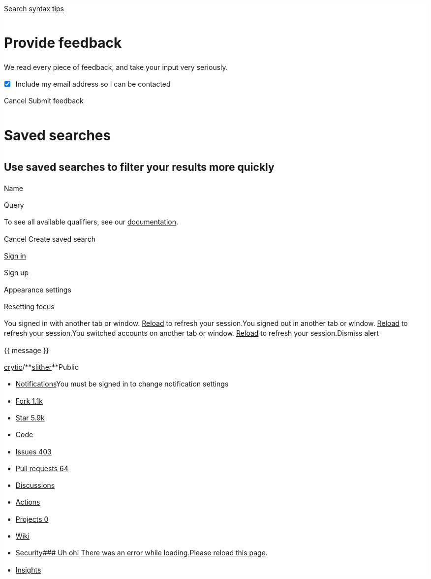 [Search syntax tips](https://docs.github.com/search-github/github-code-search/understanding-github-code-search-syntax)

Provide feedback
================

We read every piece of feedback, and take your input very seriously.

- [x] Include my email address so I can be contacted 

 Cancel  Submit feedback 

Saved searches
==============

Use saved searches to filter your results more quickly
------------------------------------------------------

Name 

Query 

To see all available qualifiers, see our [documentation](https://docs.github.com/search-github/github-code-search/understanding-github-code-search-syntax).

 Cancel  Create saved search 

[Sign in](https://github.com/login?return_to=https%3A%2F%2Fgithub.com%2Fcrytic%2Fslither%2Fwiki%2F)

[Sign up](https://github.com/signup?ref_cta=Sign+up&ref_loc=header+logged+out&ref_page=%2F%3Cuser-name%3E%2F%3Crepo-name%3E%2Fwiki%2Findex&source=header-repo&source_repo=crytic%2Fslither)

Appearance settings

Resetting focus

You signed in with another tab or window. [Reload](https://github.com/crytic/slither/wiki/CI-CD-Integration) to refresh your session.You signed out in another tab or window. [Reload](https://github.com/crytic/slither/wiki/CI-CD-Integration) to refresh your session.You switched accounts on another tab or window. [Reload](https://github.com/crytic/slither/wiki/CI-CD-Integration) to refresh your session.Dismiss alert

{{ message }}

[crytic](https://github.com/crytic)/**[slither](https://github.com/crytic/slither)**Public

*   [Notifications](https://github.com/login?return_to=%2Fcrytic%2Fslither)You must be signed in to change notification settings
*   [Fork 1.1k](https://github.com/login?return_to=%2Fcrytic%2Fslither)
*   [Star 5.9k](https://github.com/login?return_to=%2Fcrytic%2Fslither) 

*   [Code](https://github.com/crytic/slither)
*   [Issues 403](https://github.com/crytic/slither/issues)
*   [Pull requests 64](https://github.com/crytic/slither/pulls)
*   [Discussions](https://github.com/crytic/slither/discussions)
*   [Actions](https://github.com/crytic/slither/actions)
*   [Projects 0](https://github.com/crytic/slither/projects)
*   [Wiki](https://github.com/crytic/slither/wiki)
*   [Security](https://github.com/crytic/slither/security)[](https://github.com/crytic/slither/security)[](https://github.com/crytic/slither/security)[](https://github.com/crytic/slither/security)[### Uh oh!](https://github.com/crytic/slither/security)
[There was an error while loading.](https://github.com/crytic/slither/security)[Please reload this page](https://github.com/crytic/slither/wiki/CI-CD-Integration).    
*   [Insights](https://github.com/crytic/slither/pulse)
